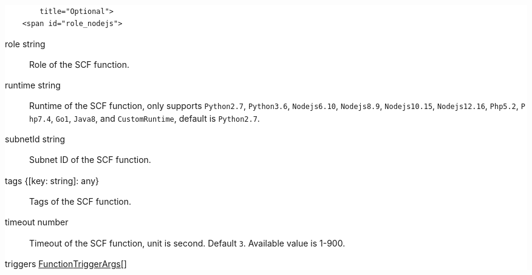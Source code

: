             title="Optional">
        <span id="role_nodejs">
<a data-swiftype-name="resource-property" data-swiftype-type="text" href="#role_nodejs" style="color: inherit; text-decoration: inherit;">role</a>
</span>
        <span class="property-indicator"></span>
        <span class="property-type">string</span>
    </dt>
    <dd><p>Role of the SCF function.</p>
</dd><dt class="property-optional"
            title="Optional">
        <span id="runtime_nodejs">
<a data-swiftype-name="resource-property" data-swiftype-type="text" href="#runtime_nodejs" style="color: inherit; text-decoration: inherit;">runtime</a>
</span>
        <span class="property-indicator"></span>
        <span class="property-type">string</span>
    </dt>
    <dd><p>Runtime of the SCF function, only supports <code>Python2.7</code>, <code>Python3.6</code>, <code>Nodejs6.10</code>, <code>Nodejs8.9</code>, <code>Nodejs10.15</code>, <code>Nodejs12.16</code>, <code>Php5.2</code>, <code>Php7.4</code>, <code>Go1</code>, <code>Java8</code>, and <code>CustomRuntime</code>, default is <code>Python2.7</code>.</p>
</dd><dt class="property-optional"
            title="Optional">
        <span id="subnetid_nodejs">
<a data-swiftype-name="resource-property" data-swiftype-type="text" href="#subnetid_nodejs" style="color: inherit; text-decoration: inherit;">subnet<wbr>Id</a>
</span>
        <span class="property-indicator"></span>
        <span class="property-type">string</span>
    </dt>
    <dd><p>Subnet ID of the SCF function.</p>
</dd><dt class="property-optional"
            title="Optional">
        <span id="tags_nodejs">
<a data-swiftype-name="resource-property" data-swiftype-type="text" href="#tags_nodejs" style="color: inherit; text-decoration: inherit;">tags</a>
</span>
        <span class="property-indicator"></span>
        <span class="property-type">{[key: string]: any}</span>
    </dt>
    <dd><p>Tags of the SCF function.</p>
</dd><dt class="property-optional"
            title="Optional">
        <span id="timeout_nodejs">
<a data-swiftype-name="resource-property" data-swiftype-type="text" href="#timeout_nodejs" style="color: inherit; text-decoration: inherit;">timeout</a>
</span>
        <span class="property-indicator"></span>
        <span class="property-type">number</span>
    </dt>
    <dd><p>Timeout of the SCF function, unit is second. Default <code>3</code>. Available value is 1-900.</p>
</dd><dt class="property-optional"
            title="Optional">
        <span id="triggers_nodejs">
<a data-swiftype-name="resource-property" data-swiftype-type="text" href="#triggers_nodejs" style="color: inherit; text-decoration: inherit;">triggers</a>
</span>
        <span class="property-indicator"></span>
        <span class="property-type"><a href="#functiontrigger">Function<wbr>Trigger<wbr>Args[]</a></span>
    </dt>